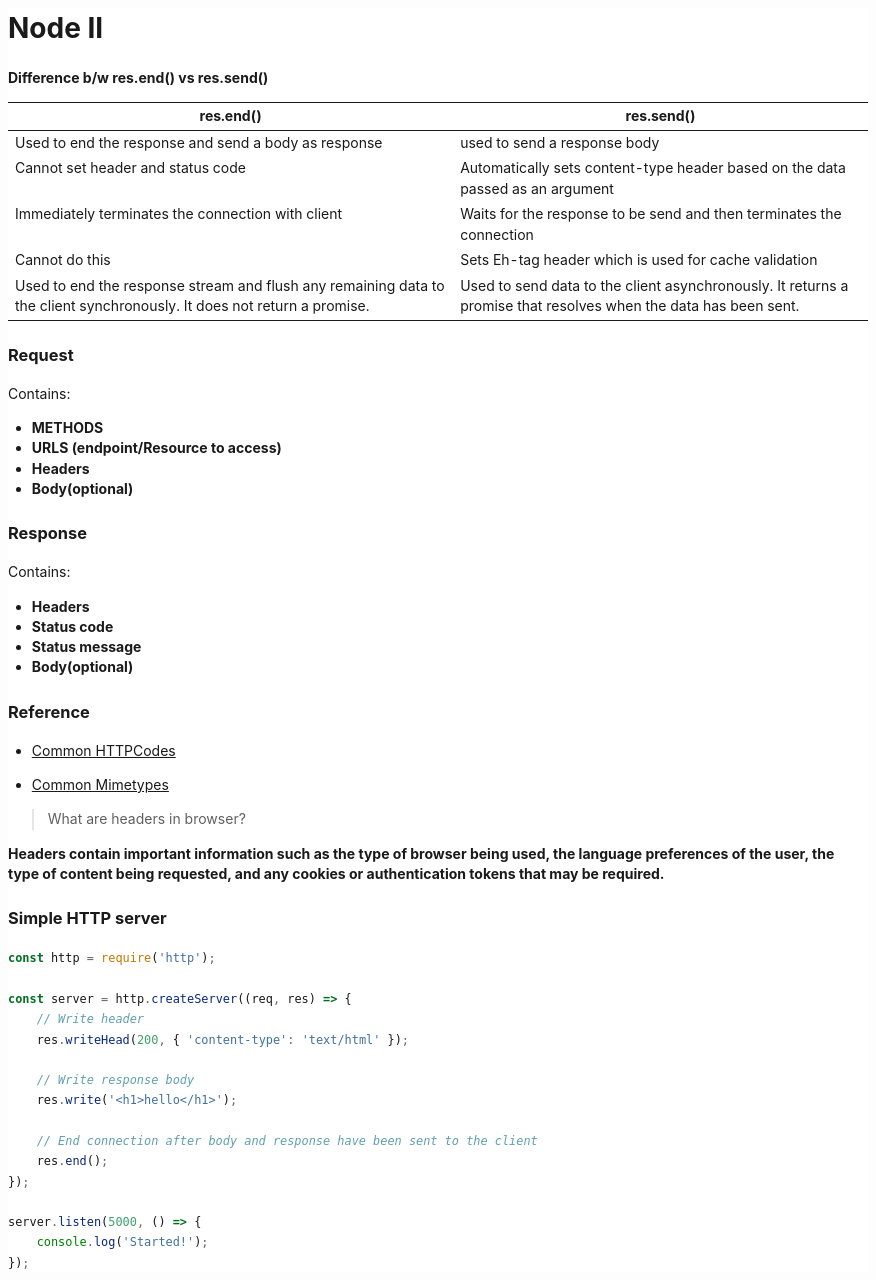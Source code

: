 # Node II

**Difference b/w res.end() vs res.send()**

| res.end()                                                                                                               | res.send()                                                                                                      |
| ----------------------------------------------------------------------------------------------------------------------- | --------------------------------------------------------------------------------------------------------------- |
| Used to end the response and send a body as response                                                                    | used to send a response body                                                                                    |
| Cannot set header and status code                                                                                       | Automatically sets content-type header based on the data passed as an argument                                  |
| Immediately terminates the connection with client                                                                       | Waits for the response to be send and then terminates the connection                                            |
| Cannot do this                                                                                                          | Sets Eh-tag header which is used for cache validation                                                           |
| Used to end the response stream and flush any remaining data to the client synchronously. It does not return a promise. | Used to send data to the client asynchronously. It returns a promise that resolves when the data has been sent. |

### Request

Contains:

-   **METHODS**
-   **URLS (endpoint/Resource to access)**
-   **Headers**
-   **Body(optional)**

### Response

Contains:

-   **Headers**
-   **Status code**
-   **Status message**
-   **Body(optional)**

### Reference

-   [Common HTTPCodes](https://developer.mozilla.org/en-US/docs/Web/HTTP/Status)

-   [Common Mimetypes](https://developer.mozilla.org/en-US/docs/Web/HTTP/Basics_of_HTTP/MIME_types/Common_types)

> What are headers in browser?

**Headers contain important information such as the type of browser being used,
the language preferences of the user, the type of content being requested,
and any cookies or authentication tokens that may be required.**

### Simple HTTP server

```js
const http = require('http');

const server = http.createServer((req, res) => {
    // Write header
    res.writeHead(200, { 'content-type': 'text/html' });

    // Write response body
    res.write('<h1>hello</h1>');

    // End connection after body and response have been sent to the client
    res.end();
});

server.listen(5000, () => {
    console.log('Started!');
});
```
